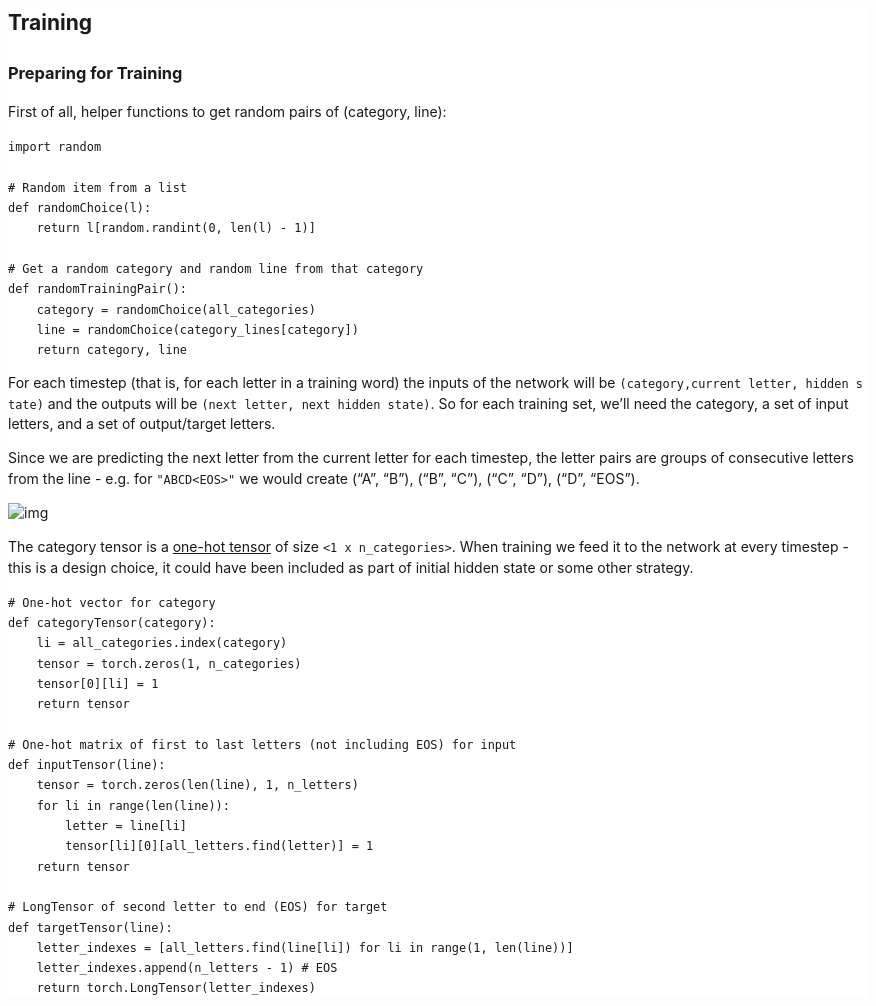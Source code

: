 ## Training

### Preparing for Training

First of all, helper functions to get random pairs of (category, line):

```
import random

# Random item from a list
def randomChoice(l):
    return l[random.randint(0, len(l) - 1)]

# Get a random category and random line from that category
def randomTrainingPair():
    category = randomChoice(all_categories)
    line = randomChoice(category_lines[category])
    return category, line
```

For each timestep (that is, for each letter in a training word) the inputs of the network will be `(category,current letter, hidden state)` and the outputs will be `(next letter, next hidden state)`. So for each training set, we’ll need the category, a set of input letters, and a set of output/target letters.

Since we are predicting the next letter from the current letter for each timestep, the letter pairs are groups of consecutive letters from the line - e.g. for `"ABCD<EOS>"` we would create (“A”, “B”), (“B”, “C”), (“C”, “D”), (“D”, “EOS”).

![img](https://i.imgur.com/JH58tXY.png)

The category tensor is a [one-hot tensor](https://en.wikipedia.org/wiki/One-hot) of size `<1 x n_categories>`. When training we feed it to the network at every timestep - this is a design choice, it could have been included as part of initial hidden state or some other strategy.

```
# One-hot vector for category
def categoryTensor(category):
    li = all_categories.index(category)
    tensor = torch.zeros(1, n_categories)
    tensor[0][li] = 1
    return tensor

# One-hot matrix of first to last letters (not including EOS) for input
def inputTensor(line):
    tensor = torch.zeros(len(line), 1, n_letters)
    for li in range(len(line)):
        letter = line[li]
        tensor[li][0][all_letters.find(letter)] = 1
    return tensor

# LongTensor of second letter to end (EOS) for target
def targetTensor(line):
    letter_indexes = [all_letters.find(line[li]) for li in range(1, len(line))]
    letter_indexes.append(n_letters - 1) # EOS
    return torch.LongTensor(letter_indexes)
```
